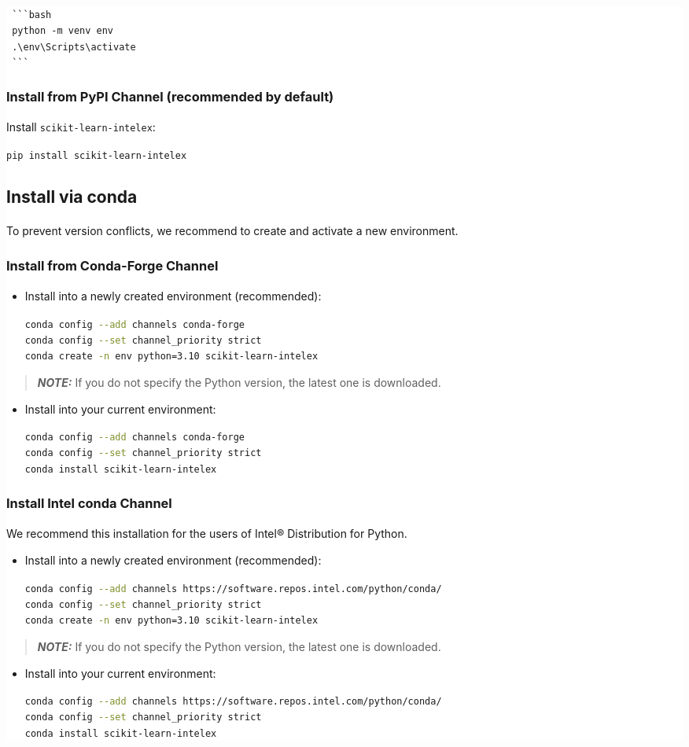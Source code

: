      ```bash
     python -m venv env
     .\env\Scripts\activate
     ```

### Install from PyPI Channel (recommended by default)

Install `scikit-learn-intelex`:

   ```bash
   pip install scikit-learn-intelex
   ```

## Install via conda

To prevent version conflicts, we recommend to create and activate a new environment. 

### Install from Conda-Forge Channel

- Install into a newly created environment (recommended):

  ```bash
  conda config --add channels conda-forge
  conda config --set channel_priority strict
  conda create -n env python=3.10 scikit-learn-intelex
  ```

> **_NOTE:_** If you do not specify the Python version, the latest one is downloaded. 

- Install into your current environment:

  ```bash
  conda config --add channels conda-forge
  conda config --set channel_priority strict
  conda install scikit-learn-intelex
  ```

### Install Intel conda Channel

We recommend this installation for the users of Intel® Distribution for Python.

- Install into a newly created environment (recommended):

  ```bash
  conda config --add channels https://software.repos.intel.com/python/conda/
  conda config --set channel_priority strict
  conda create -n env python=3.10 scikit-learn-intelex
  ```

> **_NOTE:_** If you do not specify the Python version, the latest one is downloaded. 

- Install into your current environment:

  ```bash
  conda config --add channels https://software.repos.intel.com/python/conda/
  conda config --set channel_priority strict
  conda install scikit-learn-intelex
  ```
